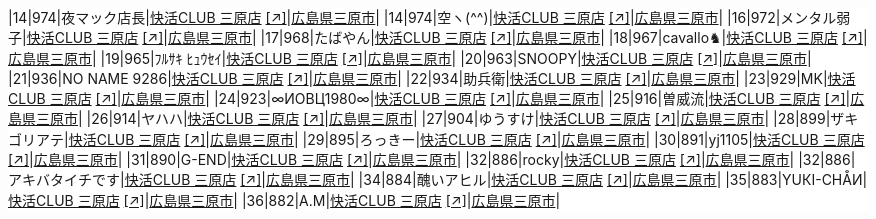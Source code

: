 |14|974|<span class="rank-name-dl">夜マック店長</span>|<a href="/darts/rank/shops/235775cf7be5cbeeb21333aee1bd51e4.html">快活CLUB 三原店</a> <a href="https://search.dartslive.com/jp/shop/235775cf7be5cbeeb21333aee1bd51e4">[↗]</a>|<a href="/darts/rank/広島県/三原市">広島県三原市</a>|
|14|974|<span class="rank-name-dl">空ヽ(^^)</span>|<a href="/darts/rank/shops/235775cf7be5cbeeb21333aee1bd51e4.html">快活CLUB 三原店</a> <a href="https://search.dartslive.com/jp/shop/235775cf7be5cbeeb21333aee1bd51e4">[↗]</a>|<a href="/darts/rank/広島県/三原市">広島県三原市</a>|
|16|972|<span class="rank-name-dl">メンタル弱子</span>|<a href="/darts/rank/shops/235775cf7be5cbeeb21333aee1bd51e4.html">快活CLUB 三原店</a> <a href="https://search.dartslive.com/jp/shop/235775cf7be5cbeeb21333aee1bd51e4">[↗]</a>|<a href="/darts/rank/広島県/三原市">広島県三原市</a>|
|17|968|<span class="rank-name-dl">たばやん</span>|<a href="/darts/rank/shops/235775cf7be5cbeeb21333aee1bd51e4.html">快活CLUB 三原店</a> <a href="https://search.dartslive.com/jp/shop/235775cf7be5cbeeb21333aee1bd51e4">[↗]</a>|<a href="/darts/rank/広島県/三原市">広島県三原市</a>|
|18|967|<span class="rank-name-dl">cavallo♞</span>|<a href="/darts/rank/shops/235775cf7be5cbeeb21333aee1bd51e4.html">快活CLUB 三原店</a> <a href="https://search.dartslive.com/jp/shop/235775cf7be5cbeeb21333aee1bd51e4">[↗]</a>|<a href="/darts/rank/広島県/三原市">広島県三原市</a>|
|19|965|<span class="rank-name-dl">ﾌﾙｻｷ ﾋｭｳｾｲ</span>|<a href="/darts/rank/shops/235775cf7be5cbeeb21333aee1bd51e4.html">快活CLUB 三原店</a> <a href="https://search.dartslive.com/jp/shop/235775cf7be5cbeeb21333aee1bd51e4">[↗]</a>|<a href="/darts/rank/広島県/三原市">広島県三原市</a>|
|20|963|<span class="rank-name-dl">SNOOPY</span>|<a href="/darts/rank/shops/235775cf7be5cbeeb21333aee1bd51e4.html">快活CLUB 三原店</a> <a href="https://search.dartslive.com/jp/shop/235775cf7be5cbeeb21333aee1bd51e4">[↗]</a>|<a href="/darts/rank/広島県/三原市">広島県三原市</a>|
|21|936|<span class="rank-name-dl">NO NAME 9286</span>|<a href="/darts/rank/shops/235775cf7be5cbeeb21333aee1bd51e4.html">快活CLUB 三原店</a> <a href="https://search.dartslive.com/jp/shop/235775cf7be5cbeeb21333aee1bd51e4">[↗]</a>|<a href="/darts/rank/広島県/三原市">広島県三原市</a>|
|22|934|<span class="rank-name-dl">助兵衛</span>|<a href="/darts/rank/shops/235775cf7be5cbeeb21333aee1bd51e4.html">快活CLUB 三原店</a> <a href="https://search.dartslive.com/jp/shop/235775cf7be5cbeeb21333aee1bd51e4">[↗]</a>|<a href="/darts/rank/広島県/三原市">広島県三原市</a>|
|23|929|<span class="rank-name-dl">MK</span>|<a href="/darts/rank/shops/235775cf7be5cbeeb21333aee1bd51e4.html">快活CLUB 三原店</a> <a href="https://search.dartslive.com/jp/shop/235775cf7be5cbeeb21333aee1bd51e4">[↗]</a>|<a href="/darts/rank/広島県/三原市">広島県三原市</a>|
|24|923|<span class="rank-name-dl">∞ИОВЦ1980∞</span>|<a href="/darts/rank/shops/235775cf7be5cbeeb21333aee1bd51e4.html">快活CLUB 三原店</a> <a href="https://search.dartslive.com/jp/shop/235775cf7be5cbeeb21333aee1bd51e4">[↗]</a>|<a href="/darts/rank/広島県/三原市">広島県三原市</a>|
|25|916|<span class="rank-name-dl">曽威流</span>|<a href="/darts/rank/shops/235775cf7be5cbeeb21333aee1bd51e4.html">快活CLUB 三原店</a> <a href="https://search.dartslive.com/jp/shop/235775cf7be5cbeeb21333aee1bd51e4">[↗]</a>|<a href="/darts/rank/広島県/三原市">広島県三原市</a>|
|26|914|<span class="rank-name-dl">ヤハハ</span>|<a href="/darts/rank/shops/235775cf7be5cbeeb21333aee1bd51e4.html">快活CLUB 三原店</a> <a href="https://search.dartslive.com/jp/shop/235775cf7be5cbeeb21333aee1bd51e4">[↗]</a>|<a href="/darts/rank/広島県/三原市">広島県三原市</a>|
|27|904|<span class="rank-name-dl">ゆうすけ</span>|<a href="/darts/rank/shops/235775cf7be5cbeeb21333aee1bd51e4.html">快活CLUB 三原店</a> <a href="https://search.dartslive.com/jp/shop/235775cf7be5cbeeb21333aee1bd51e4">[↗]</a>|<a href="/darts/rank/広島県/三原市">広島県三原市</a>|
|28|899|<span class="rank-name-dl">ザキゴリアテ</span>|<a href="/darts/rank/shops/235775cf7be5cbeeb21333aee1bd51e4.html">快活CLUB 三原店</a> <a href="https://search.dartslive.com/jp/shop/235775cf7be5cbeeb21333aee1bd51e4">[↗]</a>|<a href="/darts/rank/広島県/三原市">広島県三原市</a>|
|29|895|<span class="rank-name-dl">ろっきー</span>|<a href="/darts/rank/shops/235775cf7be5cbeeb21333aee1bd51e4.html">快活CLUB 三原店</a> <a href="https://search.dartslive.com/jp/shop/235775cf7be5cbeeb21333aee1bd51e4">[↗]</a>|<a href="/darts/rank/広島県/三原市">広島県三原市</a>|
|30|891|<span class="rank-name-dl">yj1105</span>|<a href="/darts/rank/shops/235775cf7be5cbeeb21333aee1bd51e4.html">快活CLUB 三原店</a> <a href="https://search.dartslive.com/jp/shop/235775cf7be5cbeeb21333aee1bd51e4">[↗]</a>|<a href="/darts/rank/広島県/三原市">広島県三原市</a>|
|31|890|<span class="rank-name-dl">G-END</span>|<a href="/darts/rank/shops/235775cf7be5cbeeb21333aee1bd51e4.html">快活CLUB 三原店</a> <a href="https://search.dartslive.com/jp/shop/235775cf7be5cbeeb21333aee1bd51e4">[↗]</a>|<a href="/darts/rank/広島県/三原市">広島県三原市</a>|
|32|886|<span class="rank-name-dl">rocky</span>|<a href="/darts/rank/shops/235775cf7be5cbeeb21333aee1bd51e4.html">快活CLUB 三原店</a> <a href="https://search.dartslive.com/jp/shop/235775cf7be5cbeeb21333aee1bd51e4">[↗]</a>|<a href="/darts/rank/広島県/三原市">広島県三原市</a>|
|32|886|<span class="rank-name-dl">アキバタイチです</span>|<a href="/darts/rank/shops/235775cf7be5cbeeb21333aee1bd51e4.html">快活CLUB 三原店</a> <a href="https://search.dartslive.com/jp/shop/235775cf7be5cbeeb21333aee1bd51e4">[↗]</a>|<a href="/darts/rank/広島県/三原市">広島県三原市</a>|
|34|884|<span class="rank-name-dl">醜いアヒル</span>|<a href="/darts/rank/shops/235775cf7be5cbeeb21333aee1bd51e4.html">快活CLUB 三原店</a> <a href="https://search.dartslive.com/jp/shop/235775cf7be5cbeeb21333aee1bd51e4">[↗]</a>|<a href="/darts/rank/広島県/三原市">広島県三原市</a>|
|35|883|<span class="rank-name-dl">YUКI-CHÅИ</span>|<a href="/darts/rank/shops/235775cf7be5cbeeb21333aee1bd51e4.html">快活CLUB 三原店</a> <a href="https://search.dartslive.com/jp/shop/235775cf7be5cbeeb21333aee1bd51e4">[↗]</a>|<a href="/darts/rank/広島県/三原市">広島県三原市</a>|
|36|882|<span class="rank-name-dl">A.M</span>|<a href="/darts/rank/shops/235775cf7be5cbeeb21333aee1bd51e4.html">快活CLUB 三原店</a> <a href="https://search.dartslive.com/jp/shop/235775cf7be5cbeeb21333aee1bd51e4">[↗]</a>|<a href="/darts/rank/広島県/三原市">広島県三原市</a>|